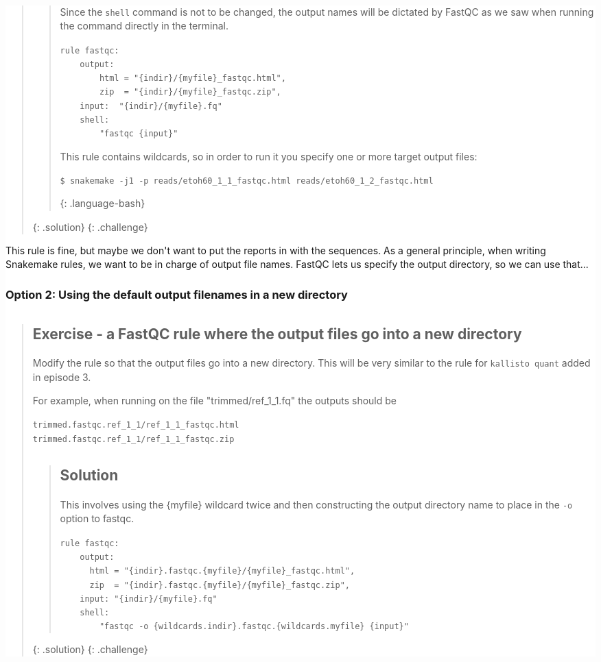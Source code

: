> >
> > Since the `shell` command is not to be changed, the output names will be dictated by FastQC as
> > we saw when running the command directly in the terminal.
> >
> > ~~~
> > rule fastqc:
> >     output:
> >         html = "{indir}/{myfile}_fastqc.html",
> >         zip  = "{indir}/{myfile}_fastqc.zip",
> >     input:  "{indir}/{myfile}.fq"
> >     shell:
> >         "fastqc {input}"
> > ~~~
> >
> > This rule contains wildcards, so in order to run it you specify one or more target
> > output files:
> >
> > ~~~
> > $ snakemake -j1 -p reads/etoh60_1_1_fastqc.html reads/etoh60_1_2_fastqc.html
> > ~~~
> > {: .language-bash}
> >
> {: .solution}
{: .challenge}

This rule is fine, but maybe we don't want to put the reports in with the sequences. As a general
principle, when writing Snakemake rules, we want to be in charge of output file names. FastQC lets
us specify the output directory, so we can use that...

### Option 2: Using the default output filenames in a new directory

> ## Exercise - a FastQC rule where the output files go into a new directory
>
> Modify the rule so that the output files go into a new directory. This will be very similar to
> the rule for `kallisto quant` added in episode 3.
>
> For example, when running on the file "trimmed/ref_1_1.fq" the outputs should be
> ~~~
> trimmed.fastqc.ref_1_1/ref_1_1_fastqc.html
> trimmed.fastqc.ref_1_1/ref_1_1_fastqc.zip
> ~~~
>
> > ## Solution
> >
> > This involves using the {myfile} wildcard twice and then constructing the output directory name
> > to place in the `-o` option to fastqc.
> >
> > ~~~
> > rule fastqc:
> >     output:
> >       html = "{indir}.fastqc.{myfile}/{myfile}_fastqc.html",
> >       zip  = "{indir}.fastqc.{myfile}/{myfile}_fastqc.zip",
> >     input: "{indir}/{myfile}.fq"
> >     shell:
> >         "fastqc -o {wildcards.indir}.fastqc.{wildcards.myfile} {input}"
> > ~~~
> >
> {: .solution}
{: .challenge}

